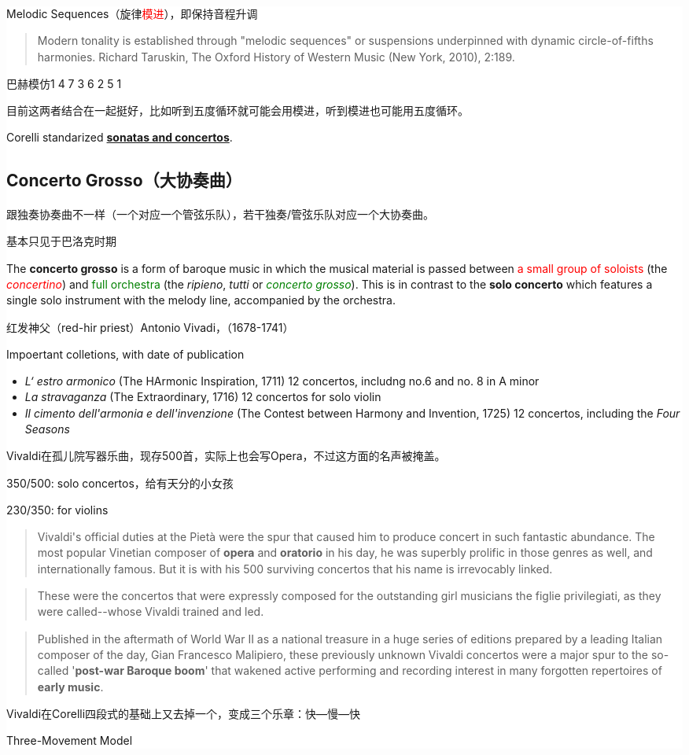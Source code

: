 Melodic Sequences（旋律<font color="red">模进</font>），即保持音程升调

> Modern tonality is established through "melodic sequences" or suspensions underpinned with dynamic circle-of-fifths harmonies.
> Richard Taruskin, The Oxford History of Western Music (New York, 2010), 2:189.

巴赫模仿1 4 7 3 6 2 5 1

目前这两者结合在一起挺好，比如听到五度循环就可能会用模进，听到模进也可能用五度循环。

Corelli standarized <u>**sonatas and concertos**</u>.

## Concerto Grosso（大协奏曲）

跟独奏协奏曲不一样（一个对应一个管弦乐队），若干独奏/管弦乐队对应一个大协奏曲。

基本只见于巴洛克时期

The **concerto grosso** is a form of baroque music in which the musical material is passed between <font color="red">a small group of soloists</font> (the <font color="red">*concertino*</font>) and <font color="green">full orchestra</font> (the *ripieno*, *tutti* or <font color="green">*concerto grosso*</font>). This is in contrast to the **solo concerto** which features a single solo instrument with the melody line, accompanied by the orchestra.

红发神父（red-hir priest）Antonio Vivadi，（1678-1741）

Impoertant colletions, with date of publication

- *L‘ estro armonico* (The HArmonic Inspiration, 1711)
    12 concertos, includng no.6 and no. 8 in A minor
- *La stravaganza* (The Extraordinary, 1716)
    12 concertos for solo violin
- *Il cimento dell'armonia e dell'invenzione*
    (The Contest between Harmony and Invention, 1725)
    12 concertos, including the *Four Seasons*

Vivaldi在孤儿院写器乐曲，现存500首，实际上也会写Opera，不过这方面的名声被掩盖。

350/500: solo concertos，给有天分的小女孩

230/350: for violins

> Vivaldi's official duties at the Pietà were the spur that caused him to produce concert in such fantastic abundance. The most popular Vinetian composer of **opera** and **oratorio** in his day, he was superbly prolific in those genres as well, and internationally famous. But it is with his 500 surviving concertos that his name is irrevocably linked.

>These were the concertos that were expressly composed for the outstanding girl musicians the figlie privilegiati, as they were called--whose Vivaldi trained and led.

> Published in the aftermath of World War II as a national treasure in a huge series of editions prepared by a leading Italian composer of the day, Gian Francesco Malipiero, these previously unknown Vivaldi concertos were a major spur to the so-called '**post-war Baroque boom**' that wakened active performing and recording interest in many forgotten repertoires of **early music**.

Vivaldi在Corelli四段式的基础上又去掉一个，变成三个乐章：快—慢—快

Three-Movement Model
